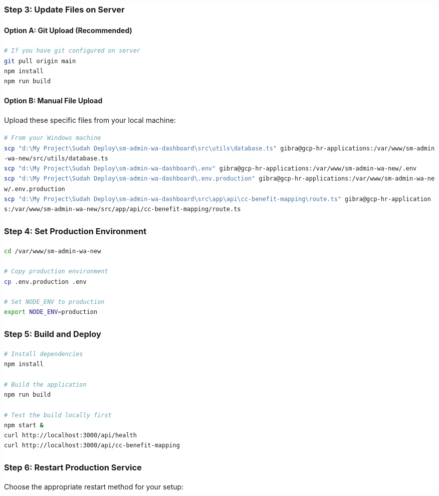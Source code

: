 ### Step 3: Update Files on Server

#### Option A: Git Upload (Recommended)
```bash
# If you have git configured on server
git pull origin main
npm install
npm run build
```

#### Option B: Manual File Upload
Upload these specific files from your local machine:

```bash
# From your Windows machine
scp "d:\My Project\Sudah Deploy\sm-admin-wa-dashboard\src\utils\database.ts" gibra@gcp-hr-applications:/var/www/sm-admin-wa-new/src/utils/database.ts
scp "d:\My Project\Sudah Deploy\sm-admin-wa-dashboard\.env" gibra@gcp-hr-applications:/var/www/sm-admin-wa-new/.env
scp "d:\My Project\Sudah Deploy\sm-admin-wa-dashboard\.env.production" gibra@gcp-hr-applications:/var/www/sm-admin-wa-new/.env.production
scp "d:\My Project\Sudah Deploy\sm-admin-wa-dashboard\src\app\api\cc-benefit-mapping\route.ts" gibra@gcp-hr-applications:/var/www/sm-admin-wa-new/src/app/api/cc-benefit-mapping/route.ts
```

### Step 4: Set Production Environment
```bash
cd /var/www/sm-admin-wa-new

# Copy production environment
cp .env.production .env

# Set NODE_ENV to production
export NODE_ENV=production
```

### Step 5: Build and Deploy
```bash
# Install dependencies
npm install

# Build the application
npm run build

# Test the build locally first
npm start &
curl http://localhost:3000/api/health
curl http://localhost:3000/api/cc-benefit-mapping
```

### Step 6: Restart Production Service
Choose the appropriate restart method for your setup:
